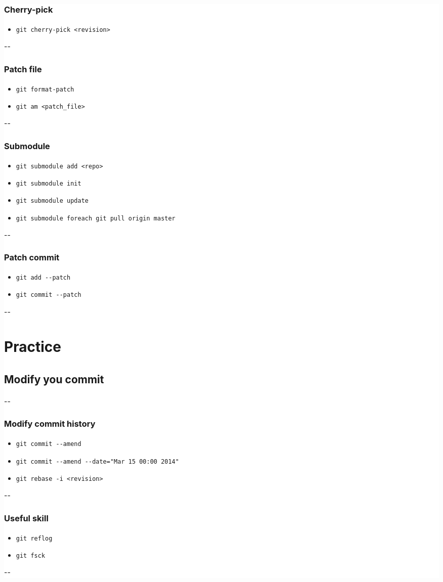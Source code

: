 ### Cherry-pick

* `git cherry-pick <revision>`

--

### Patch file

* `git format-patch`

* `git am <patch_file>`

--

### Submodule

* `git submodule add <repo>`

* `git submodule init`

* `git submodule update`

* `git submodule foreach git pull origin master`

--

### Patch commit

* `git add --patch`

* `git commit --patch`

--

# Practice
## Modify you commit

--

### Modify commit history

* `git commit --amend`

* `git commit --amend --date="Mar 15 00:00 2014"`

* `git rebase -i <revision>`

--

### Useful skill

* `git reflog`

* `git fsck`

--
